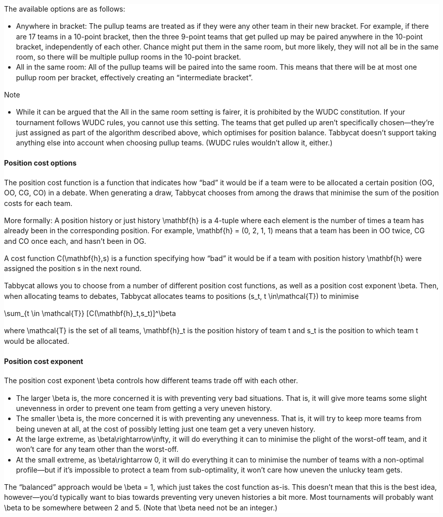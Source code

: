 The available options are as follows:
- Anywhere in bracket: The pullup teams are treated as if they were any other team in their new bracket. For example, if there are 17 teams in a 10-point bracket, then the three 9-point teams that get pulled up may be paired anywhere in the 10-point bracket, independently of each other. Chance might put them in the same room, but more likely, they will not all be in the same room, so there will be multiple pullup rooms in the 10-point bracket.
- All in the same room: All of the pullup teams will be paired into the same room. This means that there will be at most one pullup room per bracket, effectively creating an “intermediate bracket”.

Note
- While it can be argued that the All in the same room setting is fairer, it is prohibited by the WUDC constitution. If your tournament follows WUDC rules, you cannot use this setting. The teams that get pulled up aren’t specifically chosen—they’re just assigned as part of the algorithm described above, which optimises for position balance. Tabbycat doesn’t support taking anything else into account when choosing pullup teams. (WUDC rules wouldn’t allow it, either.)

#### Position cost options
The position cost function is a function that indicates how “bad” it would be if a team were to be allocated a certain position (OG, OO, CG, CO) in a debate. When generating a draw, Tabbycat chooses from among the draws that minimise the sum of the position costs for each team.

More formally:
A position history or just history \mathbf{h} is a 4-tuple where each element is the number of times a team has already been in the corresponding position. For example, \mathbf{h} = (0, 2, 1, 1) means that a team has been in OO twice, CG and CO once each, and hasn’t been in OG.

A cost function C(\mathbf{h},s) is a function specifying how “bad” it would be if a team with position history \mathbf{h} were assigned the position s in the next round.

Tabbycat allows you to choose from a number of different position cost functions, as well as a position cost exponent \beta. Then, when allocating teams to debates, Tabbycat allocates teams to positions (s_t, t \in\mathcal{T}) to minimise

\sum_{t \in \mathcal{T}} [C(\mathbf{h}_t,s_t)]^\beta

where \mathcal{T} is the set of all teams, \mathbf{h}_t is the position history of team t and s_t is the position to which team t would be allocated.

#### Position cost exponent
The position cost exponent \beta controls how different teams trade off with each other.
- The larger \beta is, the more concerned it is with preventing very bad situations. That is, it will give more teams some slight unevenness in order to prevent one team from getting a very uneven history.
- The smaller \beta is, the more concerned it is with preventing any unevenness. That is, it will try to keep more teams from being uneven at all, at the cost of possibly letting just one team get a very uneven history.
- At the large extreme, as \beta\rightarrow\infty, it will do everything it can to minimise the plight of the worst-off team, and it won’t care for any team other than the worst-off.
- At the small extreme, as \beta\rightarrow 0, it will do everything it can to minimise the number of teams with a non-optimal profile—but if it’s impossible to protect a team from sub-optimality, it won’t care how uneven the unlucky team gets.

The “balanced” approach would be \beta = 1, which just takes the cost function as-is. This doesn’t mean that this is the best idea, however—you’d typically want to bias towards preventing very uneven histories a bit more. Most tournaments will probably want \beta to be somewhere between 2 and 5. (Note that \beta need not be an integer.)

